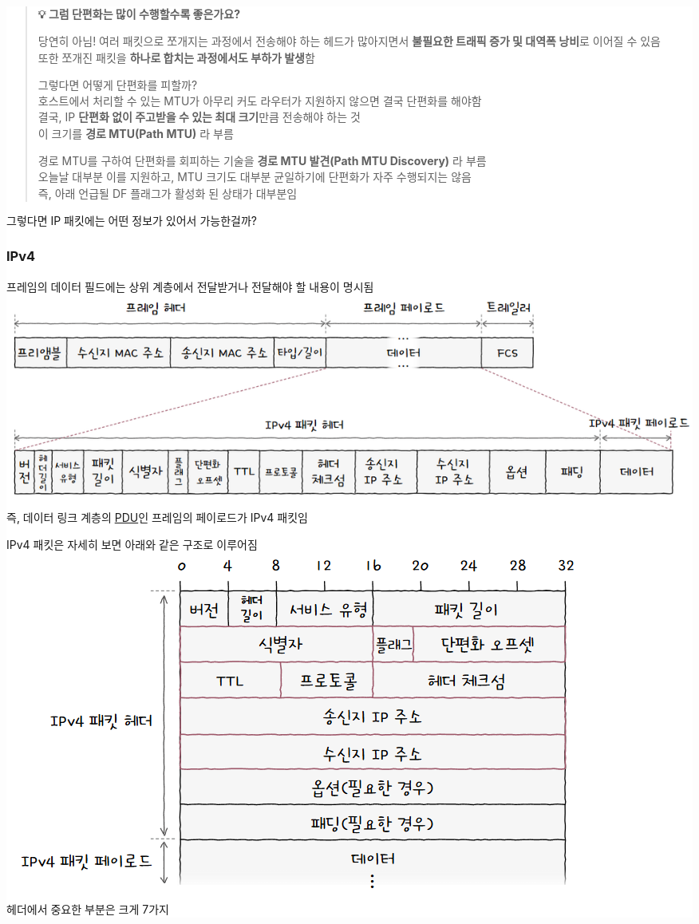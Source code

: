 > **💡 그럼 단편화는 많이 수행할수록 좋은가요?**  
> 
> 당연히 아님! 여러 패킷으로 쪼개지는 과정에서 전송해야 하는 헤드가 많아지면서 **불필요한 트래픽 증가 및 대역폭 낭비**로 이어질 수 있음  
> 또한 쪼개진 패킷을 **하나로 합치는 과정에서도 부하가 발생**함  
> 
> 그렇다면 어떻게 단편화를 피할까?  
> 호스트에서 처리할 수 있는 MTU가 아무리 커도 라우터가 지원하지 않으면 결국 단편화를 해야함  
> 결국, IP **단편화 없이 주고받을 수 있는 최대 크기**만큼 전송해야 하는 것  
> 이 크기를 **경로 MTU(Path MTU)** 라 부름  
> 
> 경로 MTU를 구하여 단편화를 회피하는 기술을 **경로 MTU 발견(Path MTU Discovery)** 라 부름  
> 오늘날 대부분 이를 지원하고, MTU 크기도 대부분 균일하기에 단편화가 자주 수행되지는 않음  
> 즉, 아래 언급될 DF 플래그가 활성화 된 상태가 대부분임  

그렇다면 IP 패킷에는 어떤 정보가 있어서 가능한걸까?
### IPv4
프레임의 데이터 필드에는 상위 계층에서 전달받거나 전달해야 할 내용이 명시됨  
![](img/IPv4Packet.png)  
즉, 데이터 링크 계층의 [PDU](네트워크%20참조%20모델.md#PDU)인 프레임의 페이로드가 IPv4 패킷임  

IPv4 패킷은 자세히 보면 아래와 같은 구조로 이루어짐  
![](img/IPv4PacketDetail.png)  
헤더에서 중요한 부분은 크게 7가지  
